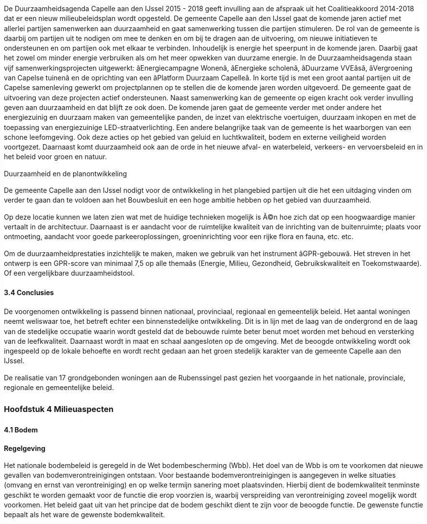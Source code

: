 De Duurzaamheidsagenda Capelle aan den IJssel 2015 \- 2018 geeft invulling aan de afspraak uit het Coalitieakkoord 2014\-2018 dat er een nieuw milieubeleidsplan wordt opgesteld. De gemeente Capelle aan den IJssel gaat de komende jaren actief met allerlei partijen samenwerken aan duurzaamheid en gaat samenwerking tussen die partijen stimuleren. De rol van de gemeente is daarbij om partijen uit te nodigen om mee te denken en om bij te dragen aan de uitvoering, om nieuwe initiatieven te ondersteunen en om partijen ook met elkaar te verbinden. Inhoudelijk is energie het speerpunt in de komende jaren. Daarbij gaat het zowel om minder energie verbruiken als om het meer opwekken van duurzame energie. In de Duurzaamheidsagenda staan vijf samenwerkingsprojecten uitgewerkt: âEnergiecampagne Wonenâ, âEnergieke scholenâ, âDuurzame VVEâsâ, âVergroening van Capelse tuinenâ en de oprichting van een âPlatform Duurzaam Capelleâ. In korte tijd is met een groot aantal partijen uit de Capelse samenleving gewerkt om projectplannen op te stellen die de komende jaren worden uitgevoerd. De gemeente gaat de uitvoering van deze projecten actief ondersteunen. Naast samenwerking kan de gemeente op eigen kracht ook verder invulling geven aan duurzaamheid en dat blijft ze ook doen. De komende jaren gaat de gemeente verder met onder andere het energiezuinig en duurzaam maken van gemeentelijke panden, de inzet van elektrische voertuigen, duurzaam inkopen en met de toepassing van energiezuinige LED\-straatverlichting. Een andere belangrijke taak van de gemeente is het waarborgen van een schone leefomgeving. Ook deze acties op het gebied van geluid en luchtkwaliteit, bodem en externe veiligheid worden voortgezet. Daarnaast komt duurzaamheid ook aan de orde in het nieuwe afval\- en waterbeleid, verkeers\- en vervoersbeleid en in het beleid voor groen en natuur.

Duurzaamheid en de planontwikkeling

De gemeente Capelle aan den IJssel nodigt voor de ontwikkeling in het plangebied partijen uit die het een uitdaging vinden om verder te gaan dan te voldoen aan het Bouwbesluit en een hoge ambitie hebben op het gebied van duurzaamheid.

Op deze locatie kunnen we laten zien wat met de huidige technieken mogelijk is Ã©n hoe zich dat op een hoogwaardige manier vertaalt in de architectuur. Daarnaast is er aandacht voor de ruimtelijke kwaliteit van de inrichting van de buitenruimte; plaats voor ontmoeting, aandacht voor goede parkeeroplossingen, groeninrichting voor een rijke flora en fauna, etc. etc.

Om de duurzaamheidprestaties inzichtelijk te maken, maken we gebruik van het instrument âGPR\-gebouwâ. Het streven in het ontwerp is een GPR\-score van minimaal 7,5 op alle themaâs (Energie, Milieu, Gezondheid, Gebruikskwaliteit en Toekomstwaarde). Of een vergelijkbare duurzaamheidstool.

#### 3\.4 Conclusies

De voorgenomen ontwikkeling is passend binnen nationaal, provinciaal, regionaal en gemeentelijk beleid. Het aantal woningen neemt weliswaar toe, het betreft echter een binnenstedelijke ontwikkeling. Dit is in lijn met de laag van de ondergrond en de laag van de stedelijke occupatie waarin wordt gesteld dat de bebouwde ruimte beter benut moet worden met behoud en versterking van de leefkwaliteit. Daarnaast wordt in maat en schaal aangesloten op de omgeving. Met de beoogde ontwikkeling wordt ook ingespeeld op de lokale behoefte en wordt recht gedaan aan het groen stedelijk karakter van de gemeente Capelle aan den IJssel.

De realisatie van 17 grondgebonden woningen aan de Rubenssingel past gezien het voorgaande in het nationale, provinciale, regionale en gemeentelijke beleid.

### Hoofdstuk 4 Milieuaspecten

#### 4\.1 Bodem

**Regelgeving**

Het nationale bodembeleid is geregeld in de Wet bodembescherming (Wbb). Het doel van de Wbb is om te voorkomen dat nieuwe gevallen van bodemverontreinigingen ontstaan. Voor bestaande bodemverontreinigingen is aangegeven in welke situaties (omvang en ernst van verontreiniging) en op welke termijn sanering moet plaatsvinden. Hierbij dient de bodemkwaliteit tenminste geschikt te worden gemaakt voor de functie die erop voorzien is, waarbij verspreiding van verontreiniging zoveel mogelijk wordt voorkomen. Het beleid gaat uit van het principe dat de bodem geschikt dient te zijn voor de beoogde functie. De gewenste functie bepaalt als het ware de gewenste bodemkwaliteit.
